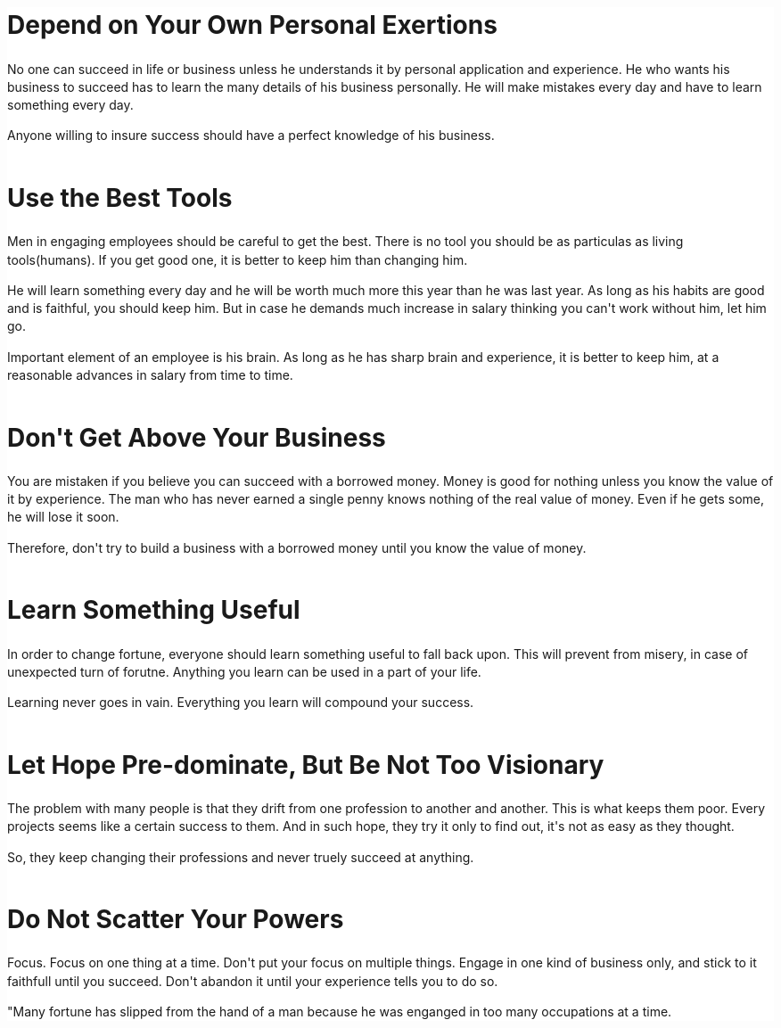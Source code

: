 # Depend on Your Own Personal Exertions
No one can succeed in life or business unless he understands it by personal application and experience. He who wants his business to succeed has to learn the many details of his business personally. He will make mistakes every day and have to learn something every day.

Anyone willing to insure success should have a perfect knowledge of his business.

# Use the Best Tools
Men in engaging employees should be careful to get the best. There is no tool you should be as particulas as living tools(humans). If you get good one, it is better to keep him than changing him.

He will learn something every day and he will be worth much more this year than he was last year. As long as his habits are good and is faithful, you should keep him. 
But in case he demands much increase in salary thinking you can't work without him, let him go.

Important element of an employee is his brain. As long as he has sharp brain and experience, it is better to keep him, at a reasonable advances in salary from time to time.

# Don't Get Above Your Business
You are mistaken if you believe you can succeed with a borrowed money.
Money is good for nothing unless you know the value of it by experience.
The man who has never earned a single penny knows nothing of the real value of money. Even if he gets some, he will lose it soon.

Therefore, don't try to build a business with a borrowed money until you know the value of money.

# Learn Something Useful
In order to change fortune, everyone should learn something useful to fall back upon. This will prevent from misery, in case of unexpected turn of forutne. Anything you learn can be used in a part of your life.

Learning never goes in vain. Everything you learn will compound your success. 

# Let Hope Pre-dominate, But Be Not Too Visionary
The problem with many people is that they drift from one profession to another and another. This is what keeps them poor. Every projects seems like a certain success to them. And in such hope, they try it only to find out, it's not as easy as they thought.

So, they keep changing their professions and never truely succeed at anything.

# Do Not Scatter Your Powers
Focus. Focus on one thing at a time. Don't put your focus on multiple things. Engage in one kind of business only, and stick to it faithfull until you succeed. Don't abandon it until your experience tells you to do so.

"Many fortune has slipped from the hand of a man because he was enganged in too many occupations at a time.
